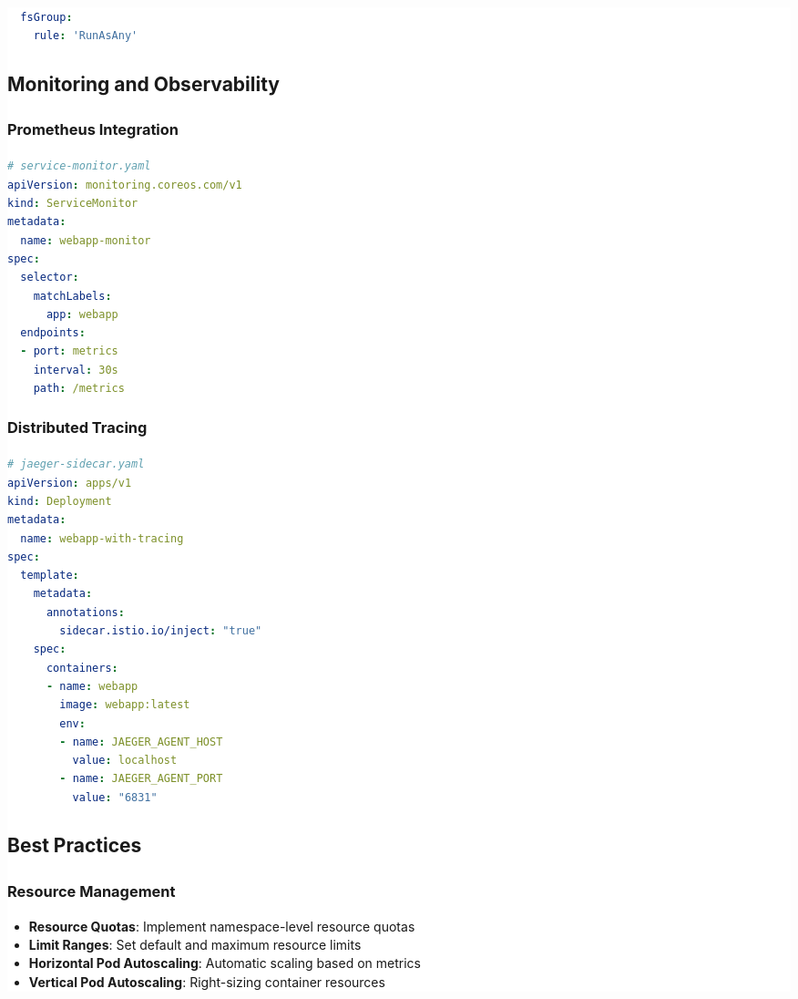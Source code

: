 ```yaml
  fsGroup:
    rule: 'RunAsAny'
```

## Monitoring and Observability

### Prometheus Integration
```yaml
# service-monitor.yaml
apiVersion: monitoring.coreos.com/v1
kind: ServiceMonitor
metadata:
  name: webapp-monitor
spec:
  selector:
    matchLabels:
      app: webapp
  endpoints:
  - port: metrics
    interval: 30s
    path: /metrics
```

### Distributed Tracing
```yaml
# jaeger-sidecar.yaml
apiVersion: apps/v1
kind: Deployment
metadata:
  name: webapp-with-tracing
spec:
  template:
    metadata:
      annotations:
        sidecar.istio.io/inject: "true"
    spec:
      containers:
      - name: webapp
        image: webapp:latest
        env:
        - name: JAEGER_AGENT_HOST
          value: localhost
        - name: JAEGER_AGENT_PORT
          value: "6831"
```

## Best Practices

### Resource Management
- **Resource Quotas**: Implement namespace-level resource quotas
- **Limit Ranges**: Set default and maximum resource limits
- **Horizontal Pod Autoscaling**: Automatic scaling based on metrics
- **Vertical Pod Autoscaling**: Right-sizing container resources
